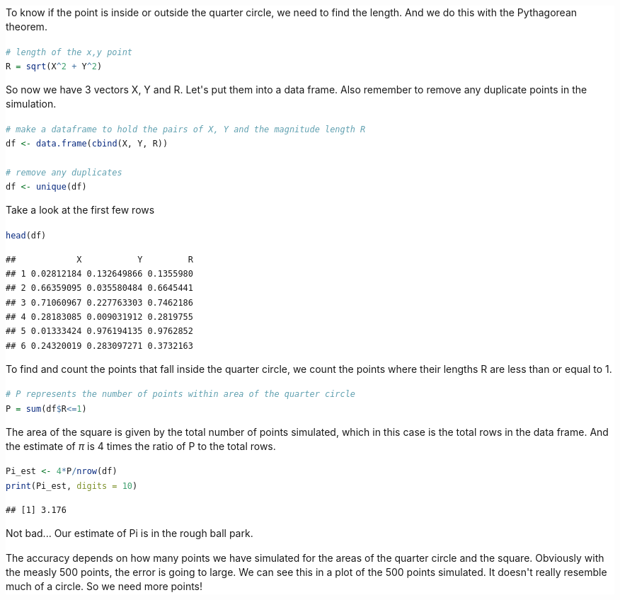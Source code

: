 To know if the point is inside or outside the quarter circle, we need to find the length.
And we do this with the Pythagorean theorem.

```r
# length of the x,y point
R = sqrt(X^2 + Y^2)
```
So now we have 3 vectors X, Y and R. Let's put them into a data frame.
Also remember to remove any duplicate points in the simulation.

```r
# make a dataframe to hold the pairs of X, Y and the magnitude length R
df <- data.frame(cbind(X, Y, R))
  
# remove any duplicates
df <- unique(df)
```
Take a look at the first few rows

```r
head(df)
```

```
##            X           Y         R
## 1 0.02812184 0.132649866 0.1355980
## 2 0.66359095 0.035580484 0.6645441
## 3 0.71060967 0.227763303 0.7462186
## 4 0.28183085 0.009031912 0.2819755
## 5 0.01333424 0.976194135 0.9762852
## 6 0.24320019 0.283097271 0.3732163
```
To find and count the points that fall inside the quarter circle, we count the points where their lengths R are less than or equal to 1. 

```r
# P represents the number of points within area of the quarter circle
P = sum(df$R<=1)
```

The area of the square is given by the total number of points simulated, which in this case is the total rows in the data frame. And the estimate of $\pi$ is 4 times the ratio of P to the total rows.

```r
Pi_est <- 4*P/nrow(df)
print(Pi_est, digits = 10)
```

```
## [1] 3.176
```
Not bad... Our estimate of Pi is in the rough ball park.

The accuracy depends on how many points we have simulated for the areas of the quarter circle and the square. Obviously with the measly 500 points, the error is going to large. We can see this in a plot of the 500 points simulated. It doesn't really resemble much of a circle. So we need more points!
